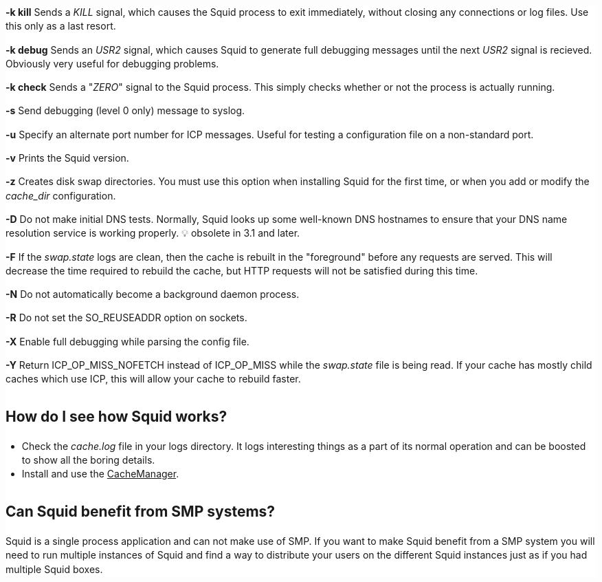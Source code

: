 **-k kill** Sends a *KILL* signal, which causes the Squid process to
exit immediately, without closing any connections or log files. Use this
only as a last resort.

**-k debug** Sends an *USR2* signal, which causes Squid to generate full
debugging messages until the next *USR2* signal is recieved. Obviously
very useful for debugging problems.

**-k check** Sends a "*ZERO*" signal to the Squid process. This simply
checks whether or not the process is actually running.

**-s** Send debugging (level 0 only) message to syslog.

**-u** Specify an alternate port number for ICP messages. Useful for
testing a configuration file on a non-standard port.

**-v** Prints the Squid version.

**-z** Creates disk swap directories. You must use this option when
installing Squid for the first time, or when you add or modify the
*cache_dir* configuration.

**-D** Do not make initial DNS tests. Normally, Squid looks up some
well-known DNS hostnames to ensure that your DNS name resolution service
is working properly.
:bulb:
obsolete in 3.1 and later.

**-F** If the *swap.state* logs are clean, then the cache is rebuilt in
the "foreground" before any requests are served. This will decrease the
time required to rebuild the cache, but HTTP requests will not be
satisfied during this time.

**-N** Do not automatically become a background daemon process.

**-R** Do not set the SO_REUSEADDR option on sockets.

**-X** Enable full debugging while parsing the config file.

**-Y** Return ICP_OP_MISS_NOFETCH instead of ICP_OP_MISS while the
*swap.state* file is being read. If your cache has mostly child caches
which use ICP, this will allow your cache to rebuild faster.

## How do I see how Squid works?

- Check the *cache.log* file in your logs directory. It logs
interesting things as a part of its normal operation and can be
boosted to show all the boring details.
- Install and use the [CacheManager](/Features/CacheManager).

## Can Squid benefit from SMP systems?

Squid is a single process application and can not make use of SMP. If
you want to make Squid benefit from a SMP system you will need to run
multiple instances of Squid and find a way to distribute your users on
the different Squid instances just as if you had multiple Squid boxes.
